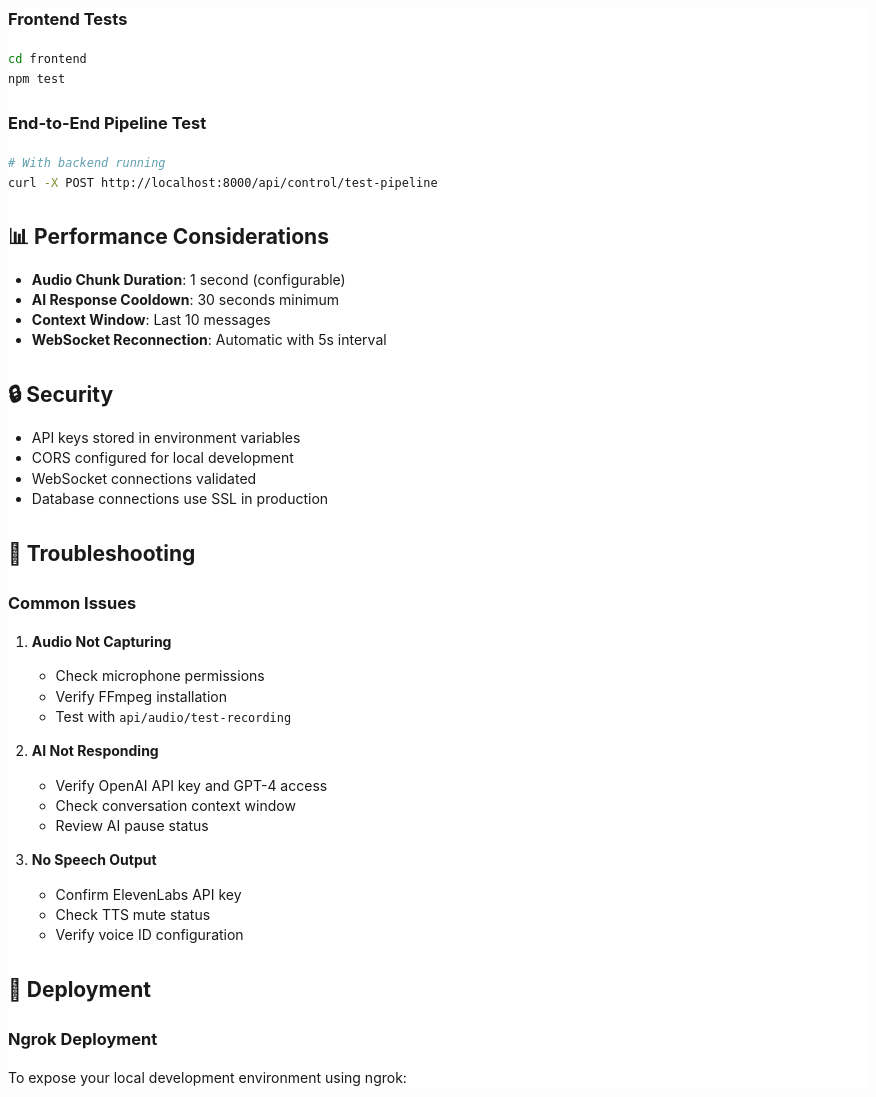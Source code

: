 ### Frontend Tests
```bash
cd frontend
npm test
```

### End-to-End Pipeline Test
```bash
# With backend running
curl -X POST http://localhost:8000/api/control/test-pipeline
```

## 📊 Performance Considerations

- **Audio Chunk Duration**: 1 second (configurable)
- **AI Response Cooldown**: 30 seconds minimum
- **Context Window**: Last 10 messages
- **WebSocket Reconnection**: Automatic with 5s interval

## 🔒 Security

- API keys stored in environment variables
- CORS configured for local development
- WebSocket connections validated
- Database connections use SSL in production

## 🐛 Troubleshooting

### Common Issues

1. **Audio Not Capturing**
   - Check microphone permissions
   - Verify FFmpeg installation
   - Test with `api/audio/test-recording`

2. **AI Not Responding**
   - Verify OpenAI API key and GPT-4 access
   - Check conversation context window
   - Review AI pause status

3. **No Speech Output**
   - Confirm ElevenLabs API key
   - Check TTS mute status
   - Verify voice ID configuration

## 🚀 Deployment

### Ngrok Deployment

To expose your local development environment using ngrok:
